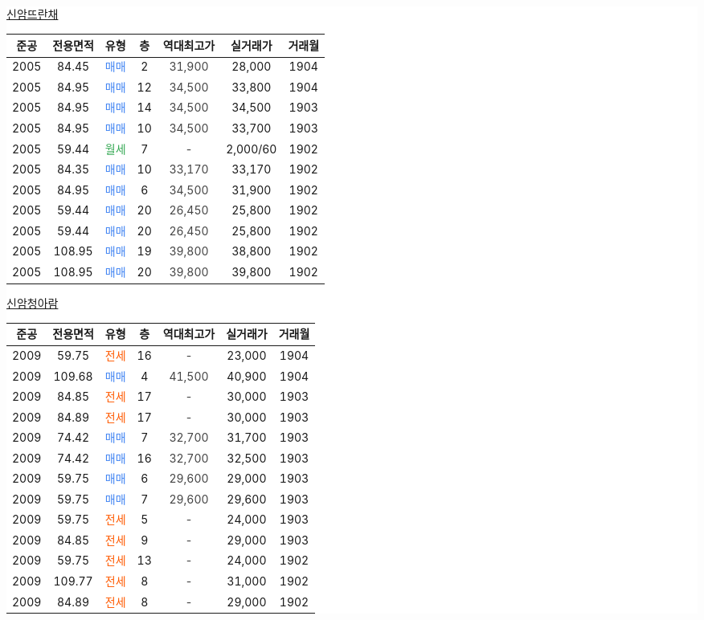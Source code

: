 [신암뜨란채](https://search.naver.com/search.naver?query=%EB%8C%80%EA%B5%AC%EA%B4%91%EC%97%AD%EC%8B%9C+%EB%8F%99%EA%B5%AC+%EC%8B%A0%EC%95%94%EB%8F%99+%EC%8B%A0%EC%95%94%EB%9C%A8%EB%9E%80%EC%B1%84)

|준공|전용면적|유형|층|역대최고가|실거래가|거래월|
|:---:|:---:|:---:|:---:|:---:|:---:|:---:|
|2005|84.45|<span style="color:#4285f3">매매</span>|2|<span style="color:#444444">31,900</span>|28,000|1904|
|2005|84.95|<span style="color:#4285f3">매매</span>|12|<span style="color:#444444">34,500</span>|33,800|1904|
|2005|84.95|<span style="color:#4285f3">매매</span>|14|<span style="color:#444444">34,500</span>|34,500|1903|
|2005|84.95|<span style="color:#4285f3">매매</span>|10|<span style="color:#444444">34,500</span>|33,700|1903|
|2005|59.44|<span style="color:#34a853">월세</span>|7|<span style="color:#444444">-</span>|2,000/60|1902|
|2005|84.35|<span style="color:#4285f3">매매</span>|10|<span style="color:#444444">33,170</span>|33,170|1902|
|2005|84.95|<span style="color:#4285f3">매매</span>|6|<span style="color:#444444">34,500</span>|31,900|1902|
|2005|59.44|<span style="color:#4285f3">매매</span>|20|<span style="color:#444444">26,450</span>|25,800|1902|
|2005|59.44|<span style="color:#4285f3">매매</span>|20|<span style="color:#444444">26,450</span>|25,800|1902|
|2005|108.95|<span style="color:#4285f3">매매</span>|19|<span style="color:#444444">39,800</span>|38,800|1902|
|2005|108.95|<span style="color:#4285f3">매매</span>|20|<span style="color:#444444">39,800</span>|39,800|1902|

[신암청아람](https://search.naver.com/search.naver?query=%EB%8C%80%EA%B5%AC%EA%B4%91%EC%97%AD%EC%8B%9C+%EB%8F%99%EA%B5%AC+%EC%8B%A0%EC%95%94%EB%8F%99+%EC%8B%A0%EC%95%94%EC%B2%AD%EC%95%84%EB%9E%8C)

|준공|전용면적|유형|층|역대최고가|실거래가|거래월|
|:---:|:---:|:---:|:---:|:---:|:---:|:---:|
|2009|59.75|<span style="color:#ff5a00">전세</span>|16|<span style="color:#444444">-</span>|23,000|1904|
|2009|109.68|<span style="color:#4285f3">매매</span>|4|<span style="color:#444444">41,500</span>|40,900|1904|
|2009|84.85|<span style="color:#ff5a00">전세</span>|17|<span style="color:#444444">-</span>|30,000|1903|
|2009|84.89|<span style="color:#ff5a00">전세</span>|17|<span style="color:#444444">-</span>|30,000|1903|
|2009|74.42|<span style="color:#4285f3">매매</span>|7|<span style="color:#444444">32,700</span>|31,700|1903|
|2009|74.42|<span style="color:#4285f3">매매</span>|16|<span style="color:#444444">32,700</span>|32,500|1903|
|2009|59.75|<span style="color:#4285f3">매매</span>|6|<span style="color:#444444">29,600</span>|29,000|1903|
|2009|59.75|<span style="color:#4285f3">매매</span>|7|<span style="color:#444444">29,600</span>|29,600|1903|
|2009|59.75|<span style="color:#ff5a00">전세</span>|5|<span style="color:#444444">-</span>|24,000|1903|
|2009|84.85|<span style="color:#ff5a00">전세</span>|9|<span style="color:#444444">-</span>|29,000|1903|
|2009|59.75|<span style="color:#ff5a00">전세</span>|13|<span style="color:#444444">-</span>|24,000|1902|
|2009|109.77|<span style="color:#ff5a00">전세</span>|8|<span style="color:#444444">-</span>|31,000|1902|
|2009|84.89|<span style="color:#ff5a00">전세</span>|8|<span style="color:#444444">-</span>|29,000|1902|
